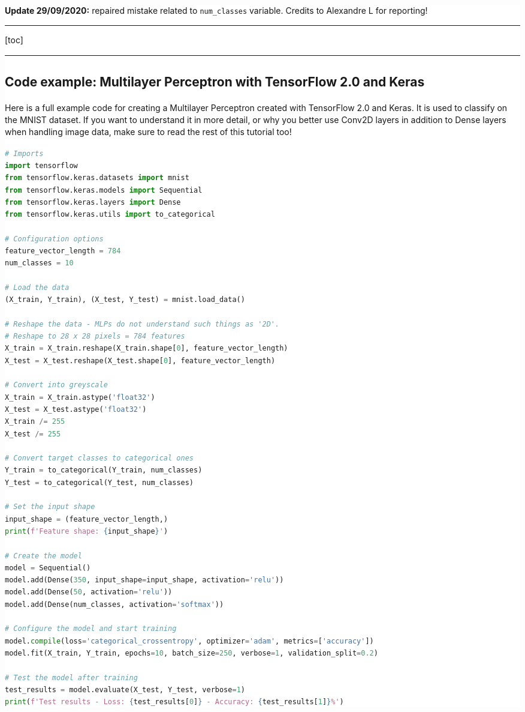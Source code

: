 **Update 29/09/2020:** repaired mistake related to `num_classes` variable. Credits to Alexandre L for reporting!

* * *

\[toc\]

* * *

## Code example: Multilayer Perceptron with TensorFlow 2.0 and Keras

Here is a full example code for creating a Multilayer Perceptron created with TensorFlow 2.0 and Keras. It is used to classify on the MNIST dataset. If you want to understand it in more detail, or why you better use Conv2D layers in addition to Dense layers when handling image data, make sure to read the rest of this tutorial too!

```python
# Imports
import tensorflow
from tensorflow.keras.datasets import mnist
from tensorflow.keras.models import Sequential
from tensorflow.keras.layers import Dense
from tensorflow.keras.utils import to_categorical

# Configuration options
feature_vector_length = 784
num_classes = 10

# Load the data
(X_train, Y_train), (X_test, Y_test) = mnist.load_data()

# Reshape the data - MLPs do not understand such things as '2D'.
# Reshape to 28 x 28 pixels = 784 features
X_train = X_train.reshape(X_train.shape[0], feature_vector_length)
X_test = X_test.reshape(X_test.shape[0], feature_vector_length)

# Convert into greyscale
X_train = X_train.astype('float32')
X_test = X_test.astype('float32')
X_train /= 255
X_test /= 255

# Convert target classes to categorical ones
Y_train = to_categorical(Y_train, num_classes)
Y_test = to_categorical(Y_test, num_classes)

# Set the input shape
input_shape = (feature_vector_length,)
print(f'Feature shape: {input_shape}')

# Create the model
model = Sequential()
model.add(Dense(350, input_shape=input_shape, activation='relu'))
model.add(Dense(50, activation='relu'))
model.add(Dense(num_classes, activation='softmax'))

# Configure the model and start training
model.compile(loss='categorical_crossentropy', optimizer='adam', metrics=['accuracy'])
model.fit(X_train, Y_train, epochs=10, batch_size=250, verbose=1, validation_split=0.2)

# Test the model after training
test_results = model.evaluate(X_test, Y_test, verbose=1)
print(f'Test results - Loss: {test_results[0]} - Accuracy: {test_results[1]}%')
```
